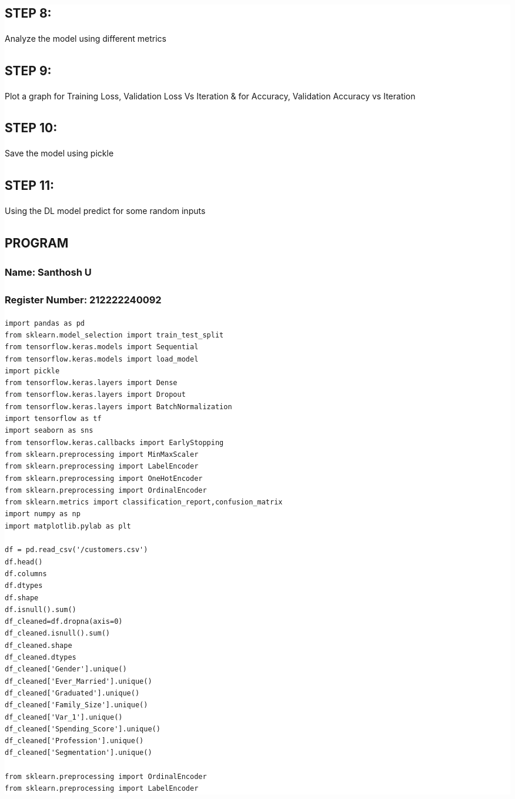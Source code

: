## STEP 8:
Analyze the model using different metrics

## STEP 9:
Plot a graph for Training Loss, Validation Loss Vs Iteration & for Accuracy, Validation Accuracy vs Iteration

## STEP 10:
Save the model using pickle

## STEP 11:
Using the DL model predict for some random inputs


## PROGRAM

### Name: Santhosh U
### Register Number: 212222240092

```
import pandas as pd
from sklearn.model_selection import train_test_split
from tensorflow.keras.models import Sequential
from tensorflow.keras.models import load_model
import pickle
from tensorflow.keras.layers import Dense
from tensorflow.keras.layers import Dropout
from tensorflow.keras.layers import BatchNormalization
import tensorflow as tf
import seaborn as sns
from tensorflow.keras.callbacks import EarlyStopping
from sklearn.preprocessing import MinMaxScaler
from sklearn.preprocessing import LabelEncoder
from sklearn.preprocessing import OneHotEncoder
from sklearn.preprocessing import OrdinalEncoder
from sklearn.metrics import classification_report,confusion_matrix
import numpy as np
import matplotlib.pylab as plt

df = pd.read_csv('/customers.csv')
df.head()
df.columns
df.dtypes
df.shape
df.isnull().sum()
df_cleaned=df.dropna(axis=0)
df_cleaned.isnull().sum()
df_cleaned.shape
df_cleaned.dtypes
df_cleaned['Gender'].unique()
df_cleaned['Ever_Married'].unique()
df_cleaned['Graduated'].unique()
df_cleaned['Family_Size'].unique()
df_cleaned['Var_1'].unique()
df_cleaned['Spending_Score'].unique()
df_cleaned['Profession'].unique()
df_cleaned['Segmentation'].unique()

from sklearn.preprocessing import OrdinalEncoder
from sklearn.preprocessing import LabelEncoder
```